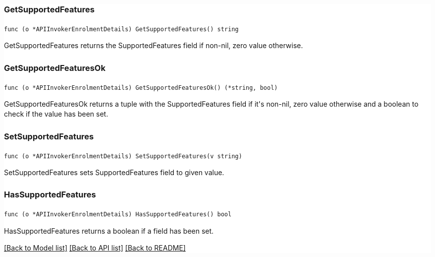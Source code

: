 ### GetSupportedFeatures

`func (o *APIInvokerEnrolmentDetails) GetSupportedFeatures() string`

GetSupportedFeatures returns the SupportedFeatures field if non-nil, zero value otherwise.

### GetSupportedFeaturesOk

`func (o *APIInvokerEnrolmentDetails) GetSupportedFeaturesOk() (*string, bool)`

GetSupportedFeaturesOk returns a tuple with the SupportedFeatures field if it's non-nil, zero value otherwise
and a boolean to check if the value has been set.

### SetSupportedFeatures

`func (o *APIInvokerEnrolmentDetails) SetSupportedFeatures(v string)`

SetSupportedFeatures sets SupportedFeatures field to given value.

### HasSupportedFeatures

`func (o *APIInvokerEnrolmentDetails) HasSupportedFeatures() bool`

HasSupportedFeatures returns a boolean if a field has been set.


[[Back to Model list]](../README.md#documentation-for-models) [[Back to API list]](../README.md#documentation-for-api-endpoints) [[Back to README]](../README.md)


